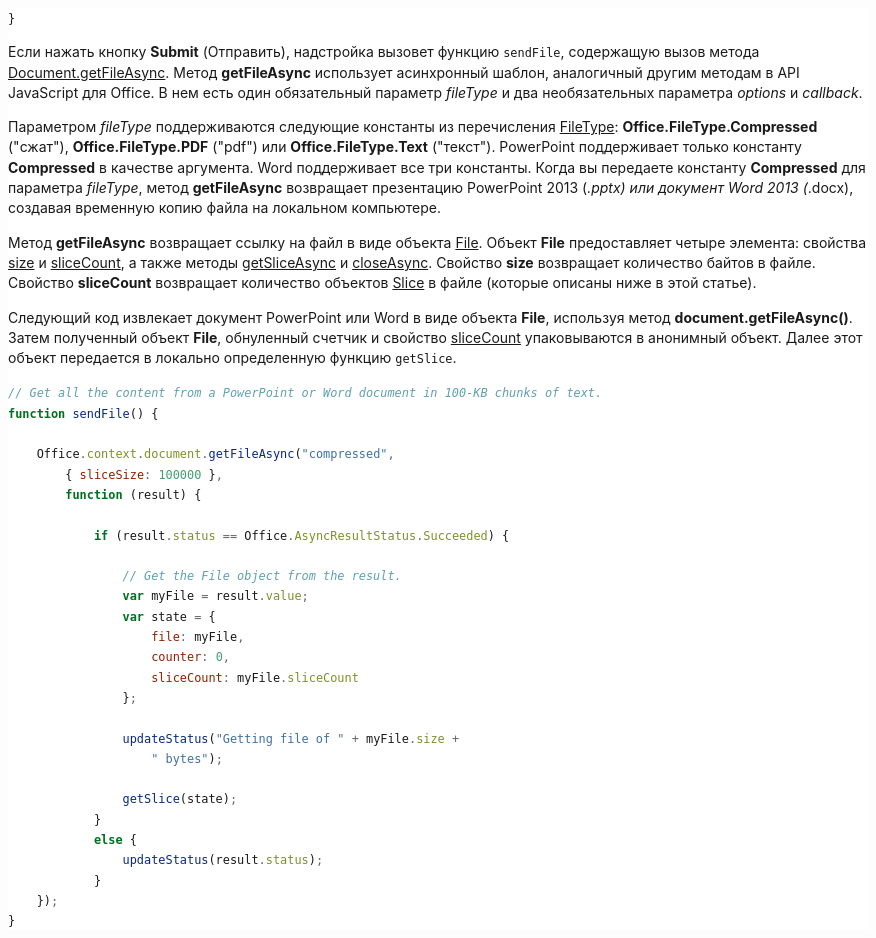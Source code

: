 ```js
}
```



Если нажать кнопку **Submit** (Отправить), надстройка вызовет функцию `sendFile`, содержащую вызов метода [Document.getFileAsync](../../reference/shared/document.getfileasync.md). Метод **getFileAsync** использует асинхронный шаблон, аналогичный другим методам в API JavaScript для Office. В нем есть один обязательный параметр _fileType_ и два необязательных параметра _options_ и _callback_. 

Параметром _fileType_ поддерживаются следующие константы из перечисления [FileType](http://dev.office.com/reference/add-ins/shared/filetype-enumeration): **Office.FileType.Compressed** ("сжат"), **Office.FileType.PDF** ("pdf") или **Office.FileType.Text** ("текст"). PowerPoint поддерживает только константу **Compressed** в качестве аргумента. Word поддерживает все три константы. Когда вы передаете константу **Compressed** для параметра _fileType_, метод **getFileAsync** возвращает презентацию PowerPoint 2013 (*.pptx) или документ Word 2013 (*.docx), создавая временную копию файла на локальном компьютере.

Метод **getFileAsync** возвращает ссылку на файл в виде объекта [File](http://dev.office.com/reference/add-ins/shared/file). Объект **File** предоставляет четыре элемента: свойства [size](../../reference/shared/file.size.md) и [sliceCount](../../reference/shared/file.slicecount.md), а также методы [getSliceAsync](../../reference/shared/file.getsliceasync.md) и [closeAsync](../../reference/shared/file.closeasync.md). Свойство **size** возвращает количество байтов в файле. Свойство **sliceCount** возвращает количество объектов [Slice](http://dev.office.com/reference/add-ins/shared/document) в файле (которые описаны ниже в этой статье).

Следующий код извлекает документ PowerPoint или Word в виде объекта **File**, используя метод **document.getFileAsync()**. Затем полученный объект **File**, обнуленный счетчик и свойство [sliceCount](../../reference/shared/file.slicecount.md) упаковываются в анонимный объект. Далее этот объект передается в локально определенную функцию `getSlice`. 

```js
// Get all the content from a PowerPoint or Word document in 100-KB chunks of text.
function sendFile() {

    Office.context.document.getFileAsync("compressed",
        { sliceSize: 100000 },
        function (result) {

            if (result.status == Office.AsyncResultStatus.Succeeded) {

                // Get the File object from the result.
                var myFile = result.value;
                var state = {
                    file: myFile,
                    counter: 0,
                    sliceCount: myFile.sliceCount
                };

                updateStatus("Getting file of " + myFile.size +
                    " bytes");

                getSlice(state);
            }
            else {
                updateStatus(result.status);
            }
    });
}
```
